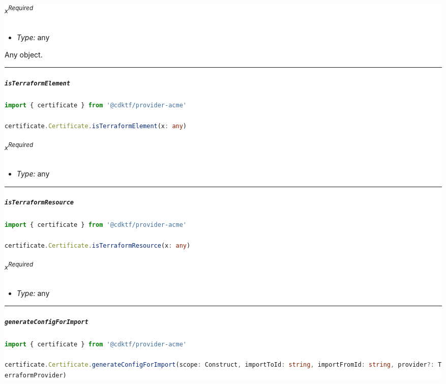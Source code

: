 ###### `x`<sup>Required</sup> <a name="x" id="@cdktf/provider-acme.certificate.Certificate.isConstruct.parameter.x"></a>

- *Type:* any

Any object.

---

##### `isTerraformElement` <a name="isTerraformElement" id="@cdktf/provider-acme.certificate.Certificate.isTerraformElement"></a>

```typescript
import { certificate } from '@cdktf/provider-acme'

certificate.Certificate.isTerraformElement(x: any)
```

###### `x`<sup>Required</sup> <a name="x" id="@cdktf/provider-acme.certificate.Certificate.isTerraformElement.parameter.x"></a>

- *Type:* any

---

##### `isTerraformResource` <a name="isTerraformResource" id="@cdktf/provider-acme.certificate.Certificate.isTerraformResource"></a>

```typescript
import { certificate } from '@cdktf/provider-acme'

certificate.Certificate.isTerraformResource(x: any)
```

###### `x`<sup>Required</sup> <a name="x" id="@cdktf/provider-acme.certificate.Certificate.isTerraformResource.parameter.x"></a>

- *Type:* any

---

##### `generateConfigForImport` <a name="generateConfigForImport" id="@cdktf/provider-acme.certificate.Certificate.generateConfigForImport"></a>

```typescript
import { certificate } from '@cdktf/provider-acme'

certificate.Certificate.generateConfigForImport(scope: Construct, importToId: string, importFromId: string, provider?: TerraformProvider)
```
